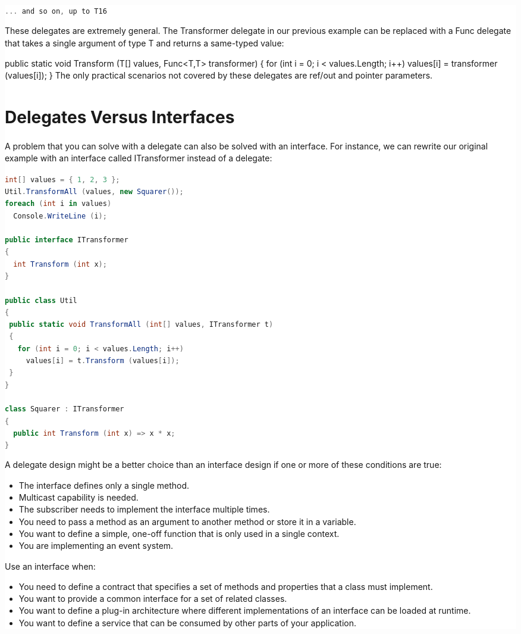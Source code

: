 ```c#
... and so on, up to T16
```
These delegates are extremely general. The Transformer delegate in our previous example can be replaced with a Func delegate that takes a single argument of type T and returns a same-typed value:

public static void Transform<T> (T[] values, Func<T,T> transformer)
{
  for (int i = 0; i < values.Length; i++)
    values[i] = transformer (values[i]);
}
The only practical scenarios not covered by these delegates are ref/out and pointer parameters.

# Delegates Versus Interfaces
A problem that you can solve with a delegate can also be solved with an interface. For instance, we can rewrite our original example with an interface called ITransformer instead of a delegate:
```c#
int[] values = { 1, 2, 3 };
Util.TransformAll (values, new Squarer());
foreach (int i in values)
  Console.WriteLine (i);

public interface ITransformer
{
  int Transform (int x);
}

public class Util
{
 public static void TransformAll (int[] values, ITransformer t)
 {
   for (int i = 0; i < values.Length; i++)
     values[i] = t.Transform (values[i]);
 }
}

class Squarer : ITransformer
{
  public int Transform (int x) => x * x;
}
```
A delegate design might be a better choice than an interface design if one or more of these conditions are true:
  - The interface defines only a single method.
  - Multicast capability is needed.
  - The subscriber needs to implement the interface multiple times.
  - You need to pass a method as an argument to another method or store it in a variable.
  - You want to define a simple, one-off function that is only used in a single context.
  - You are implementing an event system.

Use an interface when:
  - You need to define a contract that specifies a set of methods and properties that a class must implement.
  - You want to provide a common interface for a set of related classes.
  - You want to define a plug-in architecture where different implementations of an interface can be loaded at runtime.
  - You want to define a service that can be consumed by other parts of your application.
